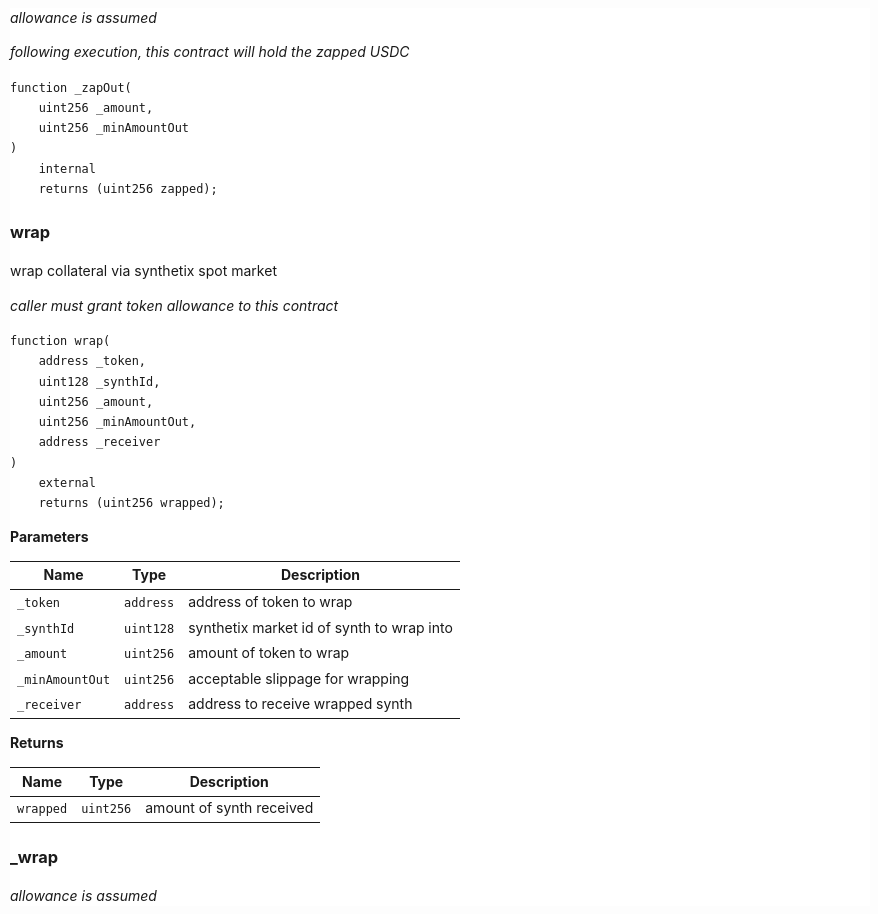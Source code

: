 *allowance is assumed*

*following execution, this contract will hold the zapped USDC*


```solidity
function _zapOut(
    uint256 _amount,
    uint256 _minAmountOut
)
    internal
    returns (uint256 zapped);
```

### wrap

wrap collateral via synthetix spot market

*caller must grant token allowance to this contract*


```solidity
function wrap(
    address _token,
    uint128 _synthId,
    uint256 _amount,
    uint256 _minAmountOut,
    address _receiver
)
    external
    returns (uint256 wrapped);
```
**Parameters**

|Name|Type|Description|
|----|----|-----------|
|`_token`|`address`|address of token to wrap|
|`_synthId`|`uint128`|synthetix market id of synth to wrap into|
|`_amount`|`uint256`|amount of token to wrap|
|`_minAmountOut`|`uint256`|acceptable slippage for wrapping|
|`_receiver`|`address`|address to receive wrapped synth|

**Returns**

|Name|Type|Description|
|----|----|-----------|
|`wrapped`|`uint256`|amount of synth received|


### _wrap

*allowance is assumed*
